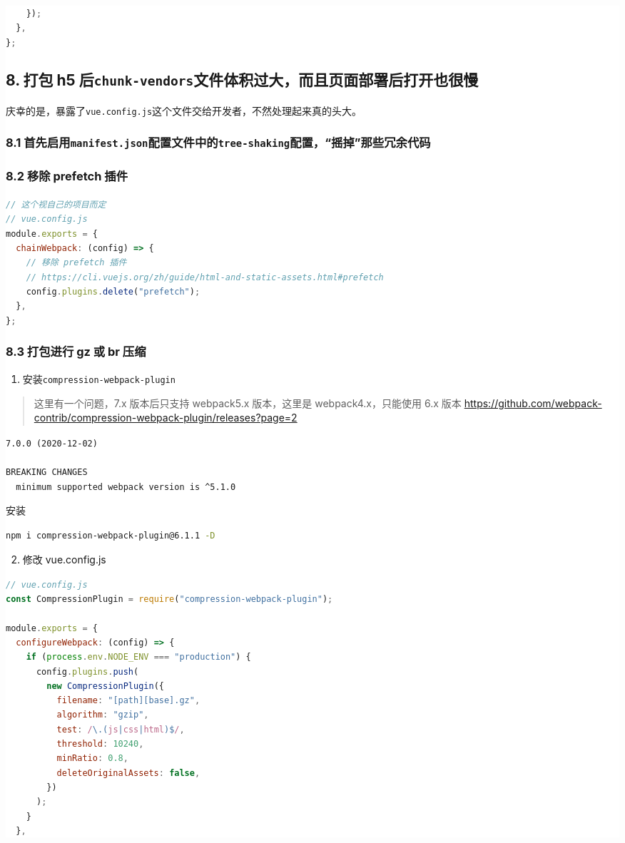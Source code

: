 ```javascript
    });
  },
};
```

## 8. 打包 h5 后`chunk-vendors`文件体积过大，而且页面部署后打开也很慢

庆幸的是，暴露了`vue.config.js`这个文件交给开发者，不然处理起来真的头大。

### 8.1 首先启用`manifest.json`配置文件中的`tree-shaking`配置，“摇掉”那些冗余代码

### 8.2 移除 prefetch 插件

```javascript
// 这个视自己的项目而定
// vue.config.js
module.exports = {
  chainWebpack: (config) => {
    // 移除 prefetch 插件
    // https://cli.vuejs.org/zh/guide/html-and-static-assets.html#prefetch
    config.plugins.delete("prefetch");
  },
};
```

### 8.3 打包进行 gz 或 br 压缩

1. 安装`compression-webpack-plugin`

> 这里有一个问题，7.x 版本后只支持 webpack5.x 版本，这里是 webpack4.x，只能使用 6.x 版本
> https://github.com/webpack-contrib/compression-webpack-plugin/releases?page=2

```txt
7.0.0 (2020-12-02)

BREAKING CHANGES
  minimum supported webpack version is ^5.1.0
```

安装

```bash
npm i compression-webpack-plugin@6.1.1 -D
```

2. 修改 vue.config.js

```javascript
// vue.config.js
const CompressionPlugin = require("compression-webpack-plugin");

module.exports = {
  configureWebpack: (config) => {
    if (process.env.NODE_ENV === "production") {
      config.plugins.push(
        new CompressionPlugin({
          filename: "[path][base].gz",
          algorithm: "gzip",
          test: /\.(js|css|html)$/,
          threshold: 10240,
          minRatio: 0.8,
          deleteOriginalAssets: false,
        })
      );
    }
  },
```